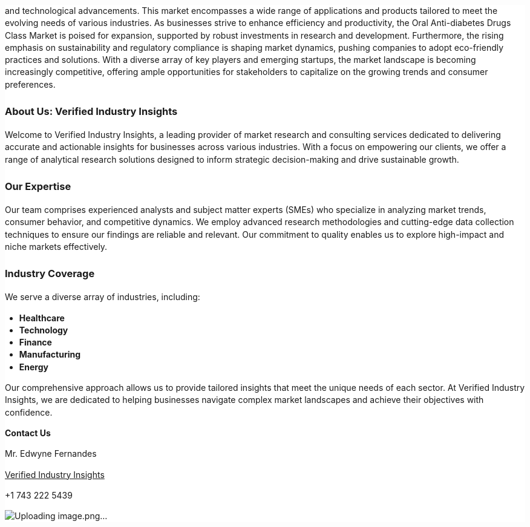 and technological advancements. This market encompasses a wide range of applications and products tailored to meet the evolving needs of various industries. As businesses strive to enhance efficiency and productivity, the Oral Anti-diabetes Drugs Class Market is poised for expansion, supported by robust investments in research and development. Furthermore, the rising emphasis on sustainability and regulatory compliance is shaping market dynamics, pushing companies to adopt eco-friendly practices and solutions. With a diverse array of key players and emerging startups, the market landscape is becoming increasingly competitive, offering ample opportunities for stakeholders to capitalize on the growing trends and consumer preferences.</p><h3>About Us: Verified Industry Insights</h3><p>Welcome to Verified Industry Insights, a leading provider of market research and consulting services dedicated to delivering accurate and actionable insights for businesses across various industries. With a focus on empowering our clients, we offer a range of analytical research solutions designed to inform strategic decision-making and drive sustainable growth.</p><h3>Our Expertise</h3><p>Our team comprises experienced analysts and subject matter experts (SMEs) who specialize in analyzing market trends, consumer behavior, and competitive dynamics. We employ advanced research methodologies and cutting-edge data collection techniques to ensure our findings are reliable and relevant. Our commitment to quality enables us to explore high-impact and niche markets effectively.</p><h3>Industry Coverage</h3><p>We serve a diverse array of industries, including:</p><ul><li><strong>Healthcare</strong></li><li><strong>Technology</strong></li><li><strong>Finance</strong></li><li><strong>Manufacturing</strong></li><li><strong>Energy</strong></li></ul><p>Our comprehensive approach allows us to provide tailored insights that meet the unique needs of each sector. At Verified Industry Insights, we are dedicated to helping businesses navigate complex market landscapes and achieve their objectives with confidence.</p><p><strong>Contact Us</strong></p><p>Mr. Edwyne Fernandes</p><p><a href="https://www.verifiedindustryinsights.com/">Verified Industry Insights</a></p><p>+1 743 222 5439</p>
![Uploading image.png…]()
